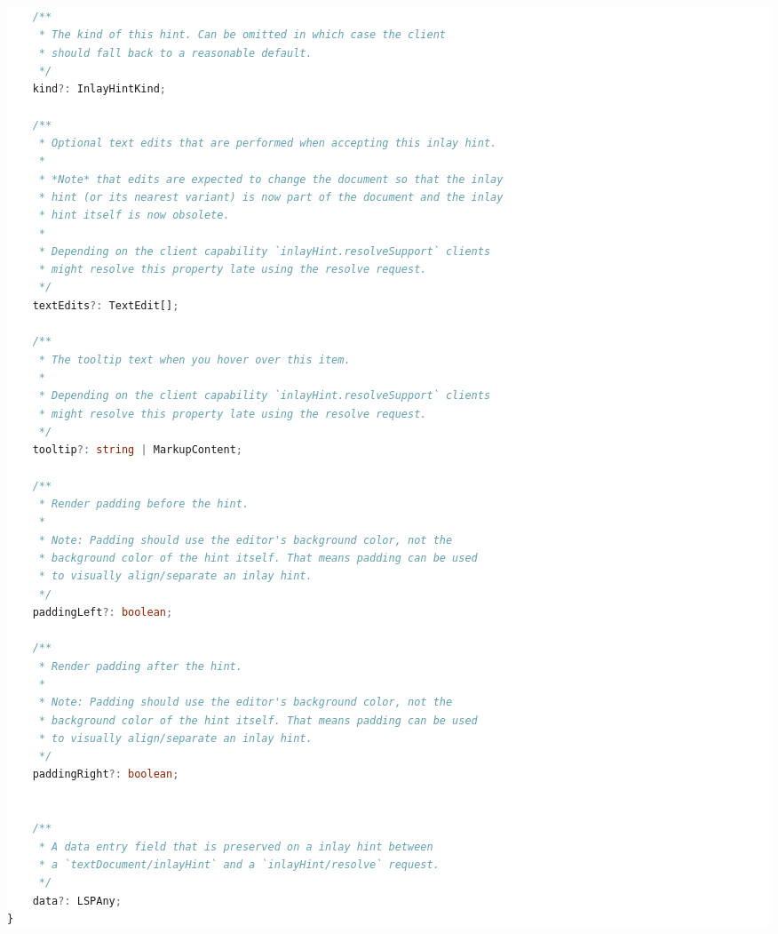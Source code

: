 ```typescript
	/**
	 * The kind of this hint. Can be omitted in which case the client
	 * should fall back to a reasonable default.
	 */
	kind?: InlayHintKind;

	/**
	 * Optional text edits that are performed when accepting this inlay hint.
	 *
	 * *Note* that edits are expected to change the document so that the inlay
	 * hint (or its nearest variant) is now part of the document and the inlay
	 * hint itself is now obsolete.
	 *
	 * Depending on the client capability `inlayHint.resolveSupport` clients
	 * might resolve this property late using the resolve request.
	 */
	textEdits?: TextEdit[];

	/**
	 * The tooltip text when you hover over this item.
	 *
	 * Depending on the client capability `inlayHint.resolveSupport` clients
	 * might resolve this property late using the resolve request.
	 */
	tooltip?: string | MarkupContent;

	/**
	 * Render padding before the hint.
	 *
	 * Note: Padding should use the editor's background color, not the
	 * background color of the hint itself. That means padding can be used
	 * to visually align/separate an inlay hint.
	 */
	paddingLeft?: boolean;

	/**
	 * Render padding after the hint.
	 *
	 * Note: Padding should use the editor's background color, not the
	 * background color of the hint itself. That means padding can be used
	 * to visually align/separate an inlay hint.
	 */
	paddingRight?: boolean;


	/**
	 * A data entry field that is preserved on a inlay hint between
	 * a `textDocument/inlayHint` and a `inlayHint/resolve` request.
	 */
	data?: LSPAny;
}
```
